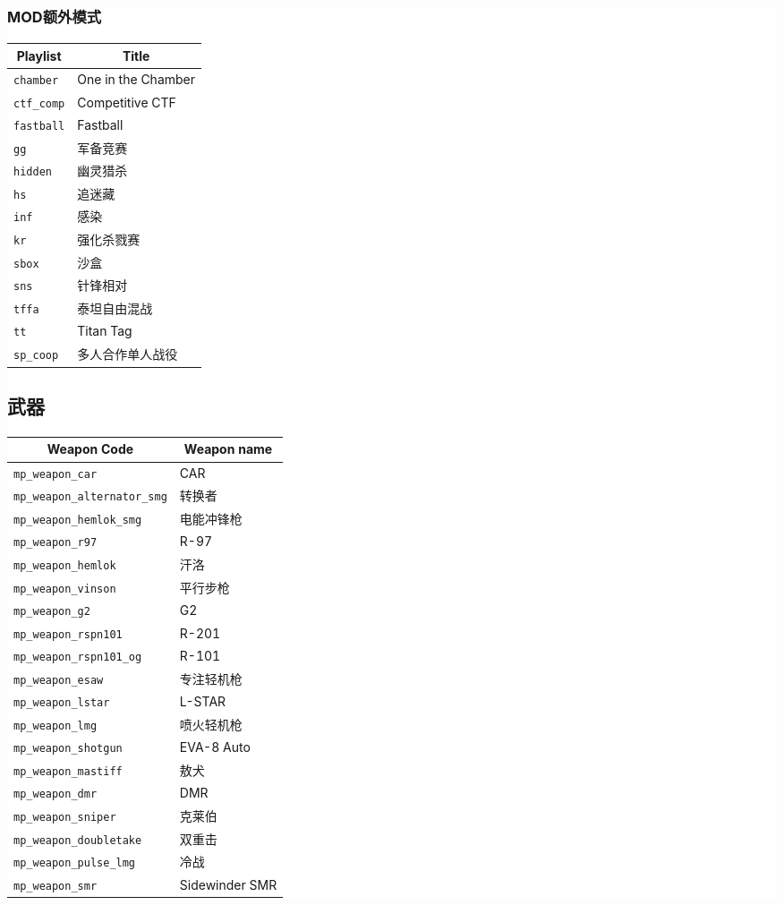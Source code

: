 ### MOD额外模式

| Playlist  | Title              |
| --------- | ------------------ |
| `chamber`   | One in the Chamber |
| `ctf_comp` | Competitive CTF    |
| `fastball`  | Fastball           |
| `gg`        | 军备竞赛               |
| `hidden`    | 幽灵猎杀               |
| `hs`        | 追迷藏                |
| `inf`       | 感染                 |
| `kr`       | 强化杀戮赛     |
| `sbox`      | 沙盒                 |
| `sns`       | 针锋相对  |
| `tffa`      | 泰坦自由混战          |
| `tt`        | Titan Tag          |
| `sp_coop` | 多人合作单人战役 |

## 武器

| Weapon Code                  | Weapon name    |
| ---------------------------- | -------------- |
| `mp_weapon_car`              | CAR            |
| `mp_weapon_alternator_smg`  | 转换者            |
| `mp_weapon_hemlok_smg`      | 电能冲锋枪          |
| `mp_weapon_r97`              | R-97           |
| `mp_weapon_hemlok`           | 汗洛             |
| `mp_weapon_vinson`           | 平行步枪           |
| `mp_weapon_g2`               | G2             |
| `mp_weapon_rspn101`          | R-201          |
| `mp_weapon_rspn101_og`      | R-101          |
| `mp_weapon_esaw`             | 专注轻机枪       |
| `mp_weapon_lstar`            | L-STAR         |
| `mp_weapon_lmg`              | 喷火轻机枪       |
| `mp_weapon_shotgun`          | EVA-8 Auto     |
| `mp_weapon_mastiff`          | 敖犬        |
| `mp_weapon_dmr`              | DMR            |
| `mp_weapon_sniper`           | 克莱伯            |
| `mp_weapon_doubletake`       | 双重击    |
| `mp_weapon_pulse_lmg`       | 冷战          |
| `mp_weapon_smr`              | Sidewinder SMR |